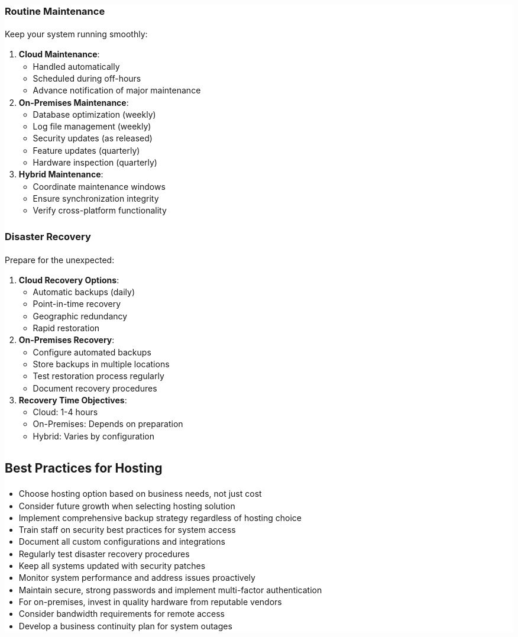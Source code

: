 ### Routine Maintenance
Keep your system running smoothly:
1. **Cloud Maintenance**:
   - Handled automatically
   - Scheduled during off-hours
   - Advance notification of major maintenance
2. **On-Premises Maintenance**:
   - Database optimization (weekly)
   - Log file management (weekly)
   - Security updates (as released)
   - Feature updates (quarterly)
   - Hardware inspection (quarterly)
3. **Hybrid Maintenance**:
   - Coordinate maintenance windows
   - Ensure synchronization integrity
   - Verify cross-platform functionality

### Disaster Recovery
Prepare for the unexpected:
1. **Cloud Recovery Options**:
   - Automatic backups (daily)
   - Point-in-time recovery
   - Geographic redundancy
   - Rapid restoration
2. **On-Premises Recovery**:
   - Configure automated backups
   - Store backups in multiple locations
   - Test restoration process regularly
   - Document recovery procedures
3. **Recovery Time Objectives**:
   - Cloud: 1-4 hours
   - On-Premises: Depends on preparation
   - Hybrid: Varies by configuration

## Best Practices for Hosting

- Choose hosting option based on business needs, not just cost
- Consider future growth when selecting hosting solution
- Implement comprehensive backup strategy regardless of hosting choice
- Train staff on security best practices for system access
- Document all custom configurations and integrations
- Regularly test disaster recovery procedures
- Keep all systems updated with security patches
- Monitor system performance and address issues proactively
- Maintain secure, strong passwords and implement multi-factor authentication
- For on-premises, invest in quality hardware from reputable vendors
- Consider bandwidth requirements for remote access
- Develop a business continuity plan for system outages

